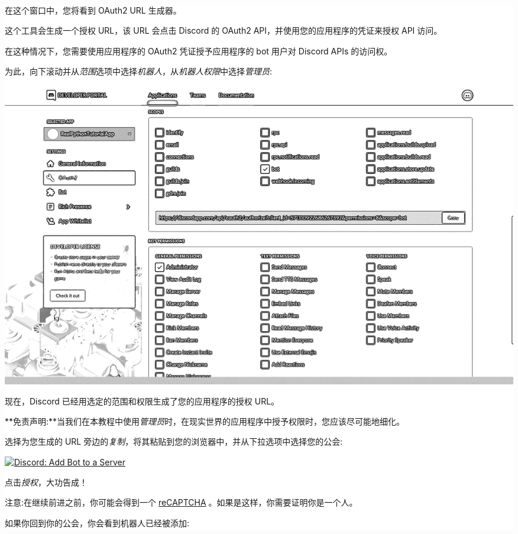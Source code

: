 在这个窗口中，您将看到 OAuth2 URL 生成器。

这个工具会生成一个授权 URL，该 URL 会点击 Discord 的 OAuth2 API，并使用您的应用程序的凭证来授权 API 访问。

在这种情况下，您需要使用应用程序的 OAuth2 凭证授予应用程序的 bot 用户对 Discord APIs 的访问权。

为此，向下滚动并从*范围*选项中选择*机器人*，从*机器人权限*中选择*管理员*:

[![Discord: Application Scopes and Bot Permissions](img/9482ed270e8241b9d31e8976d3630aef.png)](https://files.realpython.com/media/discord-bot-scopes.ee333b7a5987.png)

现在，Discord 已经用选定的范围和权限生成了您的应用程序的授权 URL。

**免责声明:**当我们在本教程中使用*管理员*时，在现实世界的应用程序中授予权限时，您应该尽可能地细化。

选择为您生成的 URL 旁边的*复制*，将其粘贴到您的浏览器中，并从下拉选项中选择您的公会:

[![Discord: Add Bot to a Server](img/5e410ebb65977a650715f62ee98f9203.png)](https://files.realpython.com/media/discord-bot-select-server.3cd1af626256.png)

点击*授权*，大功告成！

注意:在继续前进之前，你可能会得到一个 [reCAPTCHA](https://en.wikipedia.org/wiki/ReCAPTCHA) 。如果是这样，你需要证明你是一个人。

如果你回到你的公会，你会看到机器人已经被添加:

